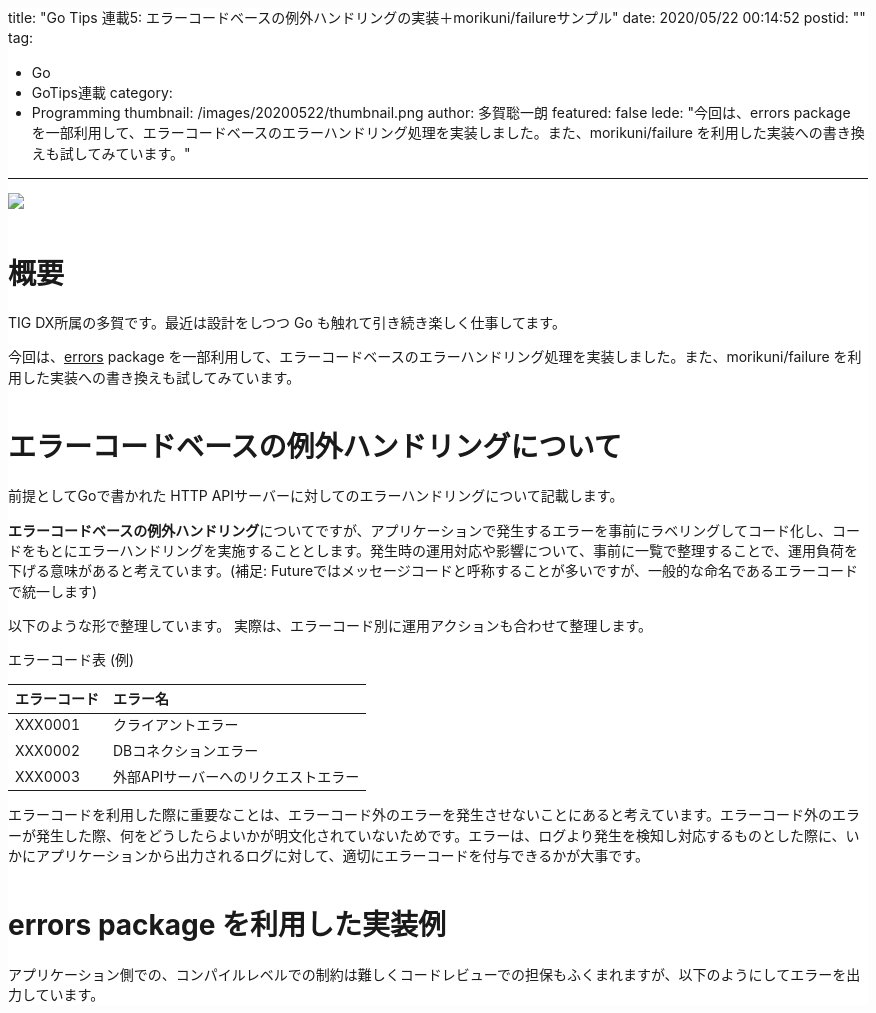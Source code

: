 title: "Go Tips 連載5: エラーコードベースの例外ハンドリングの実装＋morikuni/failureサンプル"
date: 2020/05/22 00:14:52
postid: ""
tag:
  - Go
  - GoTips連載
category:
  - Programming
thumbnail: /images/20200522/thumbnail.png
author: 多賀聡一朗
featured: false
lede: "今回は、errors package を一部利用して、エラーコードベースのエラーハンドリング処理を実装しました。また、morikuni/failure を利用した実装への書き換えも試してみています。"
---

<img src="/images/20200522/top.png">

# 概要

TIG DX所属の多賀です。最近は設計をしつつ Go も触れて引き続き楽しく仕事してます。

今回は、[errors](https://pkg.go.dev/errors?tab=doc) package を一部利用して、エラーコードベースのエラーハンドリング処理を実装しました。また、morikuni/failure を利用した実装への書き換えも試してみています。


# エラーコードベースの例外ハンドリングについて

前提としてGoで書かれた HTTP APIサーバーに対してのエラーハンドリングについて記載します。

**エラーコードベースの例外ハンドリング**についてですが、アプリケーションで発生するエラーを事前にラベリングしてコード化し、コードをもとにエラーハンドリングを実施することとします。発生時の運用対応や影響について、事前に一覧で整理することで、運用負荷を下げる意味があると考えています。(補足: Futureではメッセージコードと呼称することが多いですが、一般的な命名であるエラーコードで統一します)

以下のような形で整理しています。
実際は、エラーコード別に運用アクションも合わせて整理します。

エラーコード表 (例)

| エラーコード | エラー名 | 
| :-- | :-- |
| XXX0001	 | クライアントエラー |
| XXX0002	 | DBコネクションエラー |
| XXX0003	 | 外部APIサーバーへのリクエストエラー |

エラーコードを利用した際に重要なことは、エラーコード外のエラーを発生させないことにあると考えています。エラーコード外のエラーが発生した際、何をどうしたらよいかが明文化されていないためです。エラーは、ログより発生を検知し対応するものとした際に、いかにアプリケーションから出力されるログに対して、適切にエラーコードを付与できるかが大事です。


# errors package を利用した実装例

アプリケーション側での、コンパイルレベルでの制約は難しくコードレビューでの担保もふくまれますが、以下のようにしてエラーを出力しています。
